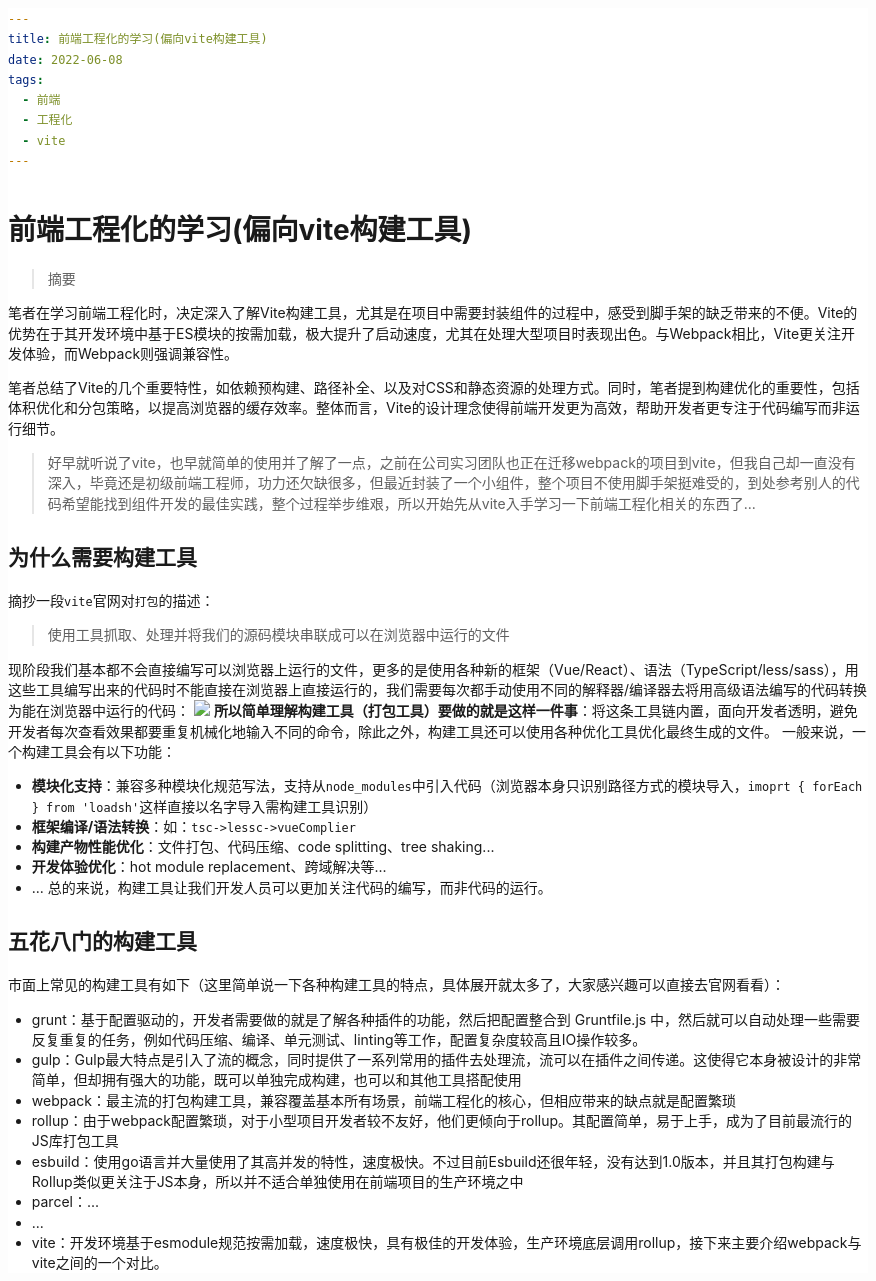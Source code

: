 ```yaml
---
title: 前端工程化的学习(偏向vite构建工具)
date: 2022-06-08
tags: 
  - 前端
  - 工程化
  - vite
---
```


# 前端工程化的学习(偏向vite构建工具)

> 摘要



笔者在学习前端工程化时，决定深入了解Vite构建工具，尤其是在项目中需要封装组件的过程中，感受到脚手架的缺乏带来的不便。Vite的优势在于其开发环境中基于ES模块的按需加载，极大提升了启动速度，尤其在处理大型项目时表现出色。与Webpack相比，Vite更关注开发体验，而Webpack则强调兼容性。

笔者总结了Vite的几个重要特性，如依赖预构建、路径补全、以及对CSS和静态资源的处理方式。同时，笔者提到构建优化的重要性，包括体积优化和分包策略，以提高浏览器的缓存效率。整体而言，Vite的设计理念使得前端开发更为高效，帮助开发者更专注于代码编写而非运行细节。



> 好早就听说了vite，也早就简单的使用并了解了一点，之前在公司实习团队也正在迁移webpack的项目到vite，但我自己却一直没有深入，毕竟还是初级前端工程师，功力还欠缺很多，但最近封装了一个小组件，整个项目不使用脚手架挺难受的，到处参考别人的代码希望能找到组件开发的最佳实践，整个过程举步维艰，所以开始先从vite入手学习一下前端工程化相关的东西了...

## 为什么需要构建工具

摘抄一段`vite`官网对`打包`的描述：

> 使用工具抓取、处理并将我们的源码模块串联成可以在浏览器中运行的文件

现阶段我们基本都不会直接编写可以浏览器上运行的文件，更多的是使用各种新的框架（Vue/React）、语法（TypeScript/less/sass），用这些工具编写出来的代码时不能直接在浏览器上直接运行的，我们需要每次都手动使用不同的解释器/编译器去将用高级语法编写的代码转换为能在浏览器中运行的代码：
![](https://oss.justin3go.com/blogs/%E6%9E%84%E5%BB%BA%E5%B7%A5%E5%85%B7.png)
**所以简单理解构建工具（打包工具）要做的就是这样一件事**：将这条工具链内置，面向开发者透明，避免开发者每次查看效果都要重复机械化地输入不同的命令，除此之外，构建工具还可以使用各种优化工具优化最终生成的文件。
一般来说，一个构建工具会有以下功能：

- **模块化支持**：兼容多种模块化规范写法，支持从`node_modules`中引入代码（浏览器本身只识别路径方式的模块导入，`imoprt { forEach } from 'loadsh'`这样直接以名字导入需构建工具识别）
- **框架编译/语法转换**：如：`tsc->lessc->vueComplier`
- **构建产物性能优化**：文件打包、代码压缩、code splitting、tree shaking...
- **开发体验优化**：hot module replacement、跨域解决等...
- ...
  总的来说，构建工具让我们开发人员可以更加关注代码的编写，而非代码的运行。

## 五花八门的构建工具

市面上常见的构建工具有如下（这里简单说一下各种构建工具的特点，具体展开就太多了，大家感兴趣可以直接去官网看看）：

- grunt：基于配置驱动的，开发者需要做的就是了解各种插件的功能，然后把配置整合到 Gruntfile.js 中，然后就可以自动处理一些需要反复重复的任务，例如代码压缩、编译、单元测试、linting等工作，配置复杂度较高且IO操作较多。
- gulp：Gulp最大特点是引入了流的概念，同时提供了一系列常用的插件去处理流，流可以在插件之间传递。这使得它本身被设计的非常简单，但却拥有强大的功能，既可以单独完成构建，也可以和其他工具搭配使用
- webpack：最主流的打包构建工具，兼容覆盖基本所有场景，前端工程化的核心，但相应带来的缺点就是配置繁琐
- rollup：由于webpack配置繁琐，对于小型项目开发者较不友好，他们更倾向于rollup。其配置简单，易于上手，成为了目前最流行的JS库打包工具
- esbuild：使用go语言并大量使用了其高并发的特性，速度极快。不过目前Esbuild还很年轻，没有达到1.0版本，并且其打包构建与Rollup类似更关注于JS本身，所以并不适合单独使用在前端项目的生产环境之中
- parcel：...
- ...
- vite：开发环境基于esmodule规范按需加载，速度极快，具有极佳的开发体验，生产环境底层调用rollup，接下来主要介绍webpack与vite之间的一个对比。
